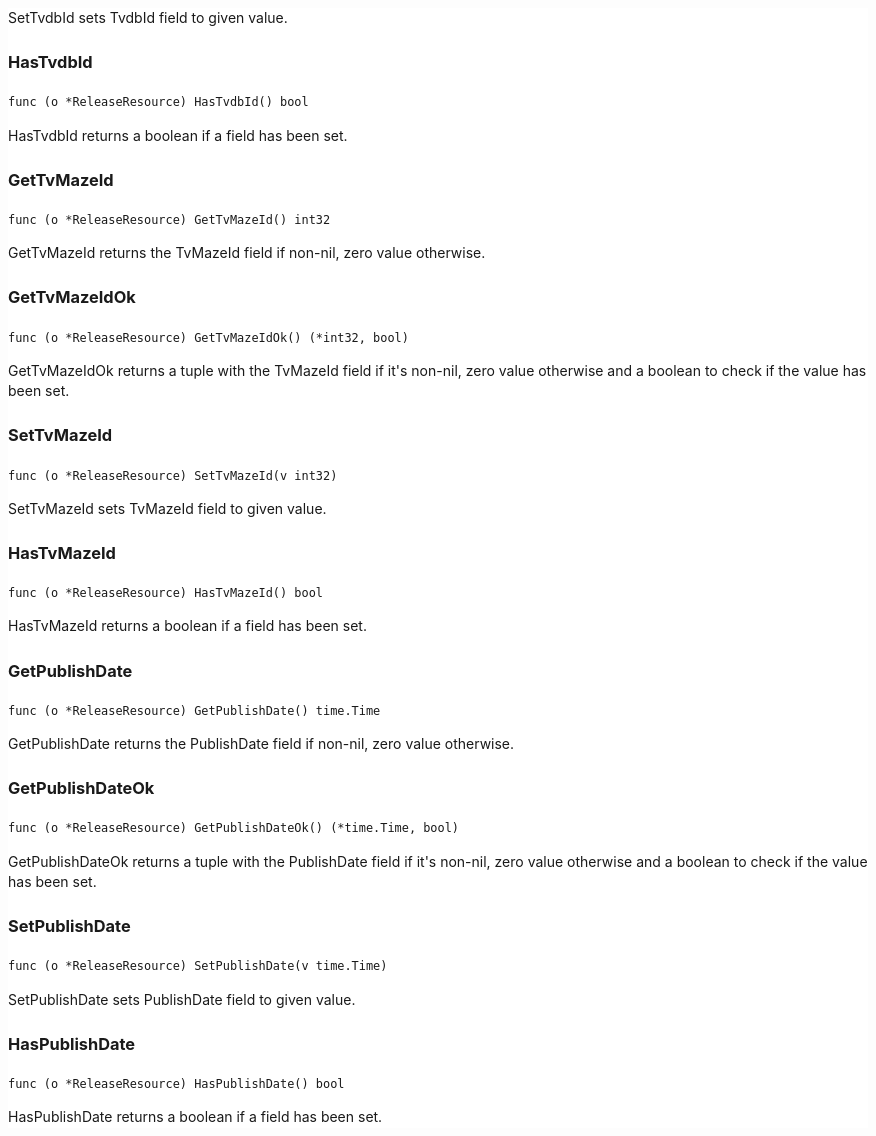 SetTvdbId sets TvdbId field to given value.

### HasTvdbId

`func (o *ReleaseResource) HasTvdbId() bool`

HasTvdbId returns a boolean if a field has been set.

### GetTvMazeId

`func (o *ReleaseResource) GetTvMazeId() int32`

GetTvMazeId returns the TvMazeId field if non-nil, zero value otherwise.

### GetTvMazeIdOk

`func (o *ReleaseResource) GetTvMazeIdOk() (*int32, bool)`

GetTvMazeIdOk returns a tuple with the TvMazeId field if it's non-nil, zero value otherwise
and a boolean to check if the value has been set.

### SetTvMazeId

`func (o *ReleaseResource) SetTvMazeId(v int32)`

SetTvMazeId sets TvMazeId field to given value.

### HasTvMazeId

`func (o *ReleaseResource) HasTvMazeId() bool`

HasTvMazeId returns a boolean if a field has been set.

### GetPublishDate

`func (o *ReleaseResource) GetPublishDate() time.Time`

GetPublishDate returns the PublishDate field if non-nil, zero value otherwise.

### GetPublishDateOk

`func (o *ReleaseResource) GetPublishDateOk() (*time.Time, bool)`

GetPublishDateOk returns a tuple with the PublishDate field if it's non-nil, zero value otherwise
and a boolean to check if the value has been set.

### SetPublishDate

`func (o *ReleaseResource) SetPublishDate(v time.Time)`

SetPublishDate sets PublishDate field to given value.

### HasPublishDate

`func (o *ReleaseResource) HasPublishDate() bool`

HasPublishDate returns a boolean if a field has been set.
